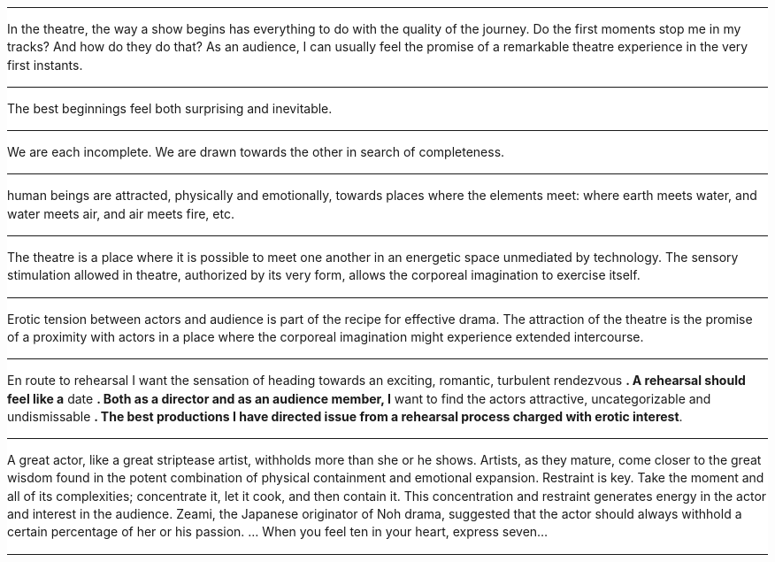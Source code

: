 - - - -



In the theatre, the way a show begins has everything to do with the quality of the journey. Do the first moments stop me in my tracks? And how do they do that? As an audience, I can usually feel the promise of a remarkable theatre experience in the very first instants.

- - - -



The best beginnings feel both surprising and inevitable.

- - - -



We are each incomplete. We are drawn towards the other in search of completeness.

- - - -



human beings are attracted, physically and emotionally, towards places where the elements meet: where earth meets water, and water meets air, and air meets fire, etc.

- - - -



The theatre is a place where it is possible to meet one another in an energetic space unmediated by technology. The sensory stimulation allowed in theatre, authorized by its very form, allows the corporeal imagination to exercise itself.

- - - -



Erotic tension between actors and audience is part of the recipe for effective drama. The attraction of the theatre is the promise of a proximity with actors in a place where the corporeal imagination might experience extended intercourse.

- - - -



En route to rehearsal I want the sensation of heading towards an exciting, romantic, turbulent rendezvous **. A rehearsal should feel like a** date **. Both as a director and as an audience member, I** want to find the actors attractive, uncategorizable and undismissable **. The best productions I have directed issue from a rehearsal process charged with erotic interest**.

- - - -



A great actor, like a great striptease artist, withholds more than she or he shows. Artists, as they mature, come closer to the great wisdom found in the potent combination of physical containment and emotional expansion. Restraint is key. Take the moment and all of its complexities; concentrate it, let it cook, and then contain it. This concentration and restraint generates energy in the actor and interest in the audience. Zeami, the Japanese originator of Noh drama, suggested that the actor should always withhold a certain percentage of her or his passion. … When you feel ten in your heart, express seven…

- - - -

